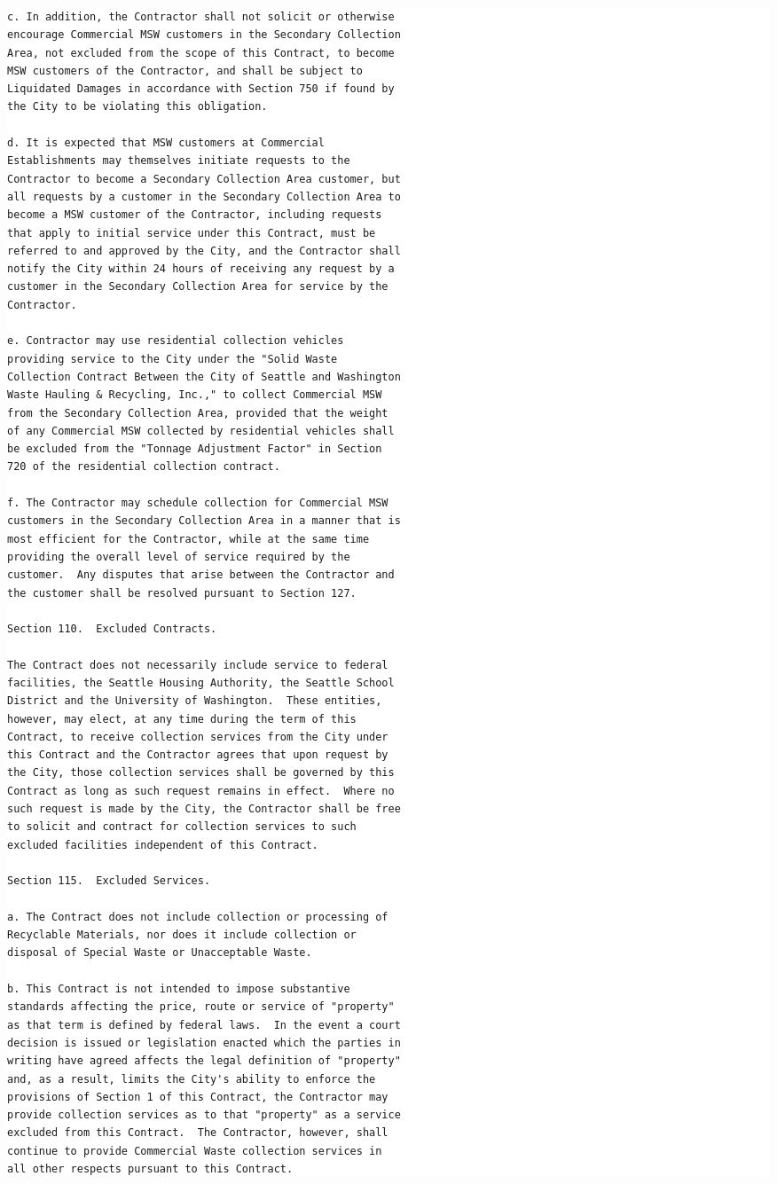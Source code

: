     c. In addition, the Contractor shall not solicit or otherwise  
    encourage Commercial MSW customers in the Secondary Collection  
    Area, not excluded from the scope of this Contract, to become  
    MSW customers of the Contractor, and shall be subject to  
    Liquidated Damages in accordance with Section 750 if found by  
    the City to be violating this obligation.  
  
    d. It is expected that MSW customers at Commercial  
    Establishments may themselves initiate requests to the  
    Contractor to become a Secondary Collection Area customer, but  
    all requests by a customer in the Secondary Collection Area to  
    become a MSW customer of the Contractor, including requests  
    that apply to initial service under this Contract, must be  
    referred to and approved by the City, and the Contractor shall  
    notify the City within 24 hours of receiving any request by a  
    customer in the Secondary Collection Area for service by the  
    Contractor.  
  
    e. Contractor may use residential collection vehicles  
    providing service to the City under the "Solid Waste  
    Collection Contract Between the City of Seattle and Washington  
    Waste Hauling & Recycling, Inc.," to collect Commercial MSW  
    from the Secondary Collection Area, provided that the weight  
    of any Commercial MSW collected by residential vehicles shall  
    be excluded from the "Tonnage Adjustment Factor" in Section  
    720 of the residential collection contract.  
  
    f. The Contractor may schedule collection for Commercial MSW  
    customers in the Secondary Collection Area in a manner that is  
    most efficient for the Contractor, while at the same time  
    providing the overall level of service required by the  
    customer.  Any disputes that arise between the Contractor and  
    the customer shall be resolved pursuant to Section 127.  
  
    Section 110.  Excluded Contracts.  
  
    The Contract does not necessarily include service to federal  
    facilities, the Seattle Housing Authority, the Seattle School  
    District and the University of Washington.  These entities,  
    however, may elect, at any time during the term of this  
    Contract, to receive collection services from the City under  
    this Contract and the Contractor agrees that upon request by  
    the City, those collection services shall be governed by this  
    Contract as long as such request remains in effect.  Where no  
    such request is made by the City, the Contractor shall be free  
    to solicit and contract for collection services to such  
    excluded facilities independent of this Contract.  
  
    Section 115.  Excluded Services.  
  
    a. The Contract does not include collection or processing of  
    Recyclable Materials, nor does it include collection or  
    disposal of Special Waste or Unacceptable Waste.  
  
    b. This Contract is not intended to impose substantive  
    standards affecting the price, route or service of "property"  
    as that term is defined by federal laws.  In the event a court  
    decision is issued or legislation enacted which the parties in  
    writing have agreed affects the legal definition of "property"  
    and, as a result, limits the City's ability to enforce the  
    provisions of Section 1 of this Contract, the Contractor may  
    provide collection services as to that "property" as a service  
    excluded from this Contract.  The Contractor, however, shall  
    continue to provide Commercial Waste collection services in  
    all other respects pursuant to this Contract.  
  